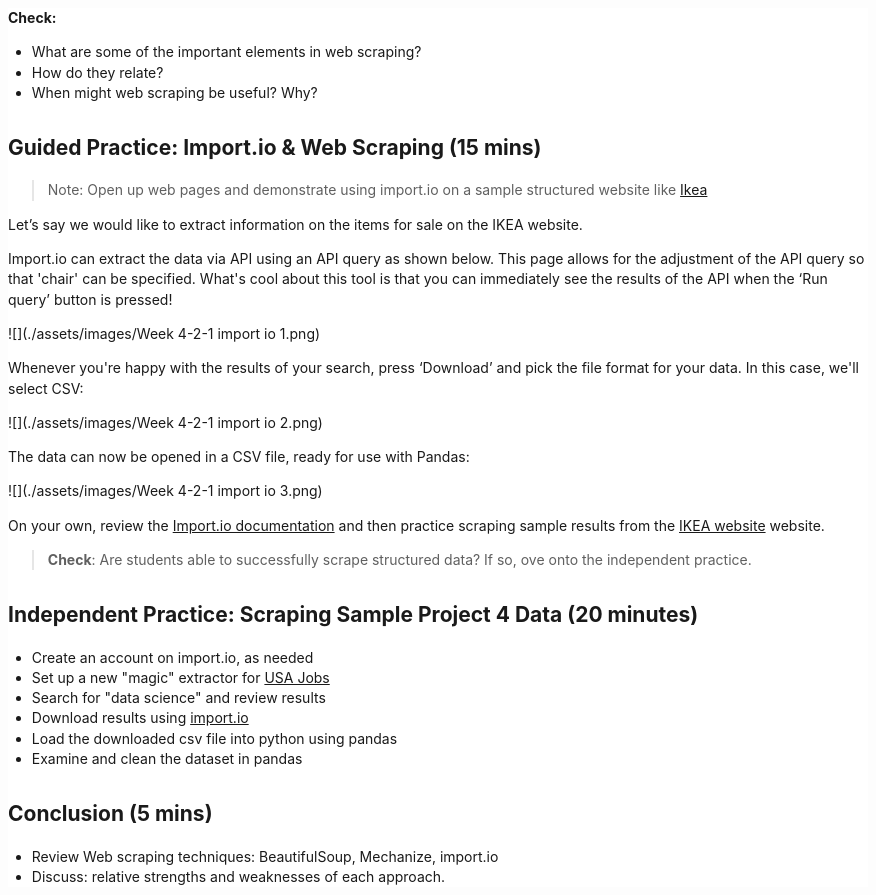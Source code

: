 **Check:**
- What are some of the important elements in web scraping?
- How do they relate?
- When might web scraping be useful? Why?

<a name="guided-practice"></a>
## Guided Practice: Import.io & Web Scraping (15 mins)

> Note: Open up web pages and demonstrate using import.io on a sample structured website like [Ikea](www.ikea.com)

Let’s say we would like to extract information on the items for sale on the IKEA website.

Import.io can extract the data via API using an API query as shown below. This page allows for the adjustment of the API query so that 'chair' can be specified. What's cool about this tool is that you can immediately see the results of the API when the ‘Run query’ button is pressed!


![](./assets/images/Week 4-2-1 import io 1.png)


Whenever you're happy with the results of your search, press ‘Download’ and pick the file format for your data. In this case, we'll select CSV:

![](./assets/images/Week 4-2-1 import io 2.png)


The data can now be opened in a CSV file, ready for use with Pandas:

![](./assets/images/Week 4-2-1 import io 3.png)


On your own, review the [Import.io documentation](www.import.io) and then practice scraping sample results from the [IKEA website](https://www.ikea.com) website.

> **Check**: Are students able to successfully scrape structured data? If so, ove onto the independent practice.


<a name="ind-practice"></a>
## Independent Practice: Scraping Sample Project 4 Data (20 minutes)

- Create an account on import.io, as needed
- Set up a new "magic" extractor for [USA Jobs](https://www.usajobs.gov)
- Search for "data science" and review results
- Download results using [import.io](http://www.import.io)
- Load the downloaded csv file into python using pandas
- Examine and clean the dataset in pandas


<a name="conclusion"></a>
## Conclusion (5 mins)
- Review Web scraping techniques: BeautifulSoup, Mechanize, import.io
- Discuss: relative strengths and weaknesses of each approach.
